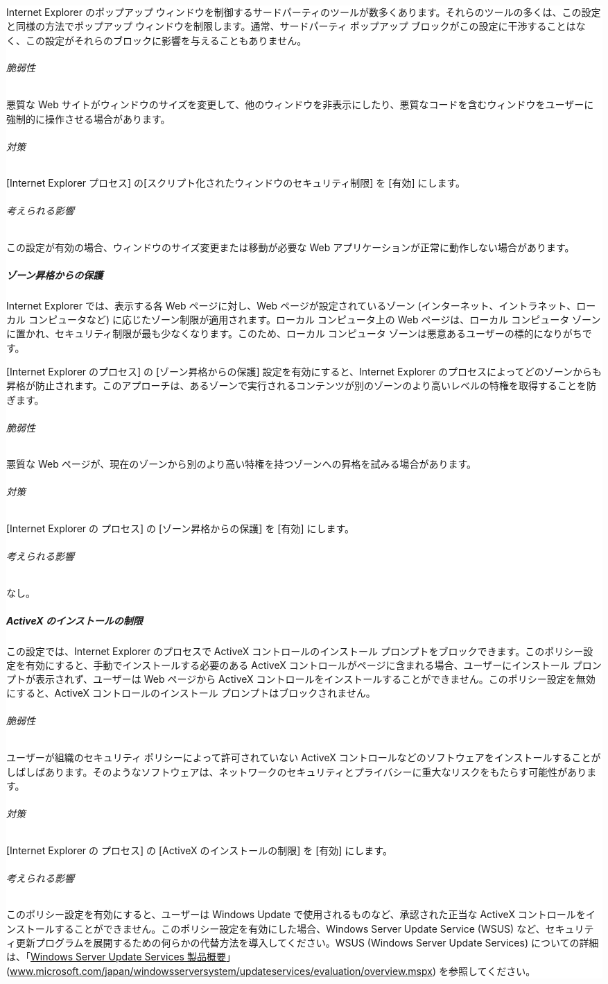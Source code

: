 Internet Explorer のポップアップ ウィンドウを制御するサードパーティのツールが数多くあります。それらのツールの多くは、この設定と同様の方法でポップアップ ウィンドウを制限します。通常、サードパーティ ポップアップ ブロックがこの設定に干渉することはなく、この設定がそれらのブロックに影響を与えることもありません。

###### 脆弱性

悪質な Web サイトがウィンドウのサイズを変更して、他のウィンドウを非表示にしたり、悪質なコードを含むウィンドウをユーザーに強制的に操作させる場合があります。

###### 対策

\[Internet Explorer プロセス\] の\[スクリプト化されたウィンドウのセキュリティ制限\] を \[有効\] にします。

###### 考えられる影響

この設定が有効の場合、ウィンドウのサイズ変更または移動が必要な Web アプリケーションが正常に動作しない場合があります。

##### ゾーン昇格からの保護

Internet Explorer では、表示する各 Web ページに対し、Web ページが設定されているゾーン (インターネット、イントラネット、ローカル コンピュータなど) に応じたゾーン制限が適用されます。ローカル コンピュータ上の Web ページは、ローカル コンピュータ ゾーンに置かれ、セキュリティ制限が最も少なくなります。このため、ローカル コンピュータ ゾーンは悪意あるユーザーの標的になりがちです。

\[Internet Explorer のプロセス\] の \[ゾーン昇格からの保護\] 設定を有効にすると、Internet Explorer のプロセスによってどのゾーンからも昇格が防止されます。このアプローチは、あるゾーンで実行されるコンテンツが別のゾーンのより高いレベルの特権を取得することを防ぎます。

###### 脆弱性

悪質な Web ページが、現在のゾーンから別のより高い特権を持つゾーンへの昇格を試みる場合があります。

###### 対策

\[Internet Explorer の プロセス\] の \[ゾーン昇格からの保護\] を \[有効\] にします。

###### 考えられる影響

なし。

##### ActiveX のインストールの制限

この設定では、Internet Explorer のプロセスで ActiveX コントロールのインストール プロンプトをブロックできます。このポリシー設定を有効にすると、手動でインストールする必要のある ActiveX コントロールがページに含まれる場合、ユーザーにインストール プロンプトが表示されず、ユーザーは Web ページから ActiveX コントロールをインストールすることができません。このポリシー設定を無効にすると、ActiveX コントロールのインストール プロンプトはブロックされません。

###### 脆弱性

ユーザーが組織のセキュリティ ポリシーによって許可されていない ActiveX コントロールなどのソフトウェアをインストールすることがしばしばあります。そのようなソフトウェアは、ネットワークのセキュリティとプライバシーに重大なリスクをもたらす可能性があります。

###### 対策

\[Internet Explorer の プロセス\] の \[ActiveX のインストールの制限\] を \[有効\] にします。

###### 考えられる影響

このポリシー設定を有効にすると、ユーザーは Windows Update で使用されるものなど、承認された正当な ActiveX コントロールをインストールすることができません。このポリシー設定を有効にした場合、Windows Server Update Service (WSUS) など、セキュリティ更新プログラムを展開するための何らかの代替方法を導入してください。WSUS (Windows Server Update Services) についての詳細は、「[Windows Server Update Services 製品概要](http://www.microsoft.com/japan/technet/security/guidance/serversecurity/tcg/www.microsoft.com/japan/windowsserversystem/updateservices/evaluation/overview.mspx)」 (www.microsoft.com/japan/windowsserversystem/updateservices/evaluation/overview.mspx) を参照してください。
